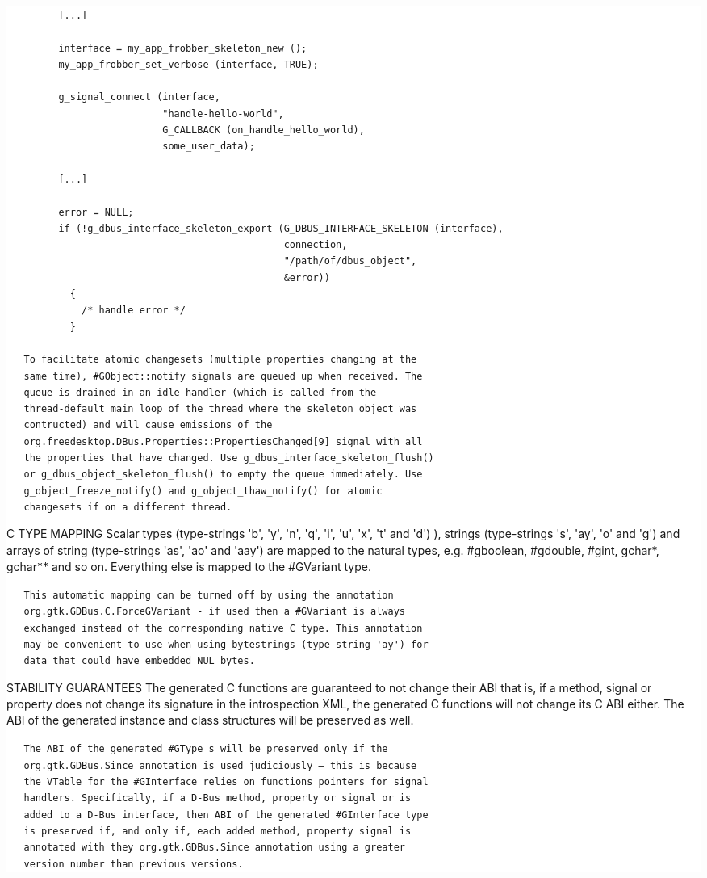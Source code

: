              [...]

             interface = my_app_frobber_skeleton_new ();
             my_app_frobber_set_verbose (interface, TRUE);

             g_signal_connect (interface,
                               "handle-hello-world",
                               G_CALLBACK (on_handle_hello_world),
                               some_user_data);

             [...]

             error = NULL;
             if (!g_dbus_interface_skeleton_export (G_DBUS_INTERFACE_SKELETON (interface),
                                                    connection,
                                                    "/path/of/dbus_object",
                                                    &error))
               {
                 /* handle error */
               }

       To facilitate atomic changesets (multiple properties changing at the
       same time), #GObject::notify signals are queued up when received. The
       queue is drained in an idle handler (which is called from the
       thread-default main loop of the thread where the skeleton object was
       contructed) and will cause emissions of the
       org.freedesktop.DBus.Properties::PropertiesChanged[9] signal with all
       the properties that have changed. Use g_dbus_interface_skeleton_flush()
       or g_dbus_object_skeleton_flush() to empty the queue immediately. Use
       g_object_freeze_notify() and g_object_thaw_notify() for atomic
       changesets if on a different thread.

C TYPE MAPPING
       Scalar types (type-strings 'b', 'y', 'n', 'q', 'i', 'u', 'x', 't' and
       'd') ), strings (type-strings 's', 'ay', 'o' and 'g') and arrays of
       string (type-strings 'as', 'ao' and 'aay') are mapped to the natural
       types, e.g. #gboolean, #gdouble, #gint, gchar*, gchar** and so on.
       Everything else is mapped to the #GVariant type.

       This automatic mapping can be turned off by using the annotation
       org.gtk.GDBus.C.ForceGVariant - if used then a #GVariant is always
       exchanged instead of the corresponding native C type. This annotation
       may be convenient to use when using bytestrings (type-string 'ay') for
       data that could have embedded NUL bytes.

STABILITY GUARANTEES
       The generated C functions are guaranteed to not change their ABI that
       is, if a method, signal or property does not change its signature in
       the introspection XML, the generated C functions will not change its C
       ABI either. The ABI of the generated instance and class structures will
       be preserved as well.

       The ABI of the generated #GType s will be preserved only if the
       org.gtk.GDBus.Since annotation is used judiciously — this is because
       the VTable for the #GInterface relies on functions pointers for signal
       handlers. Specifically, if a D-Bus method, property or signal or is
       added to a D-Bus interface, then ABI of the generated #GInterface type
       is preserved if, and only if, each added method, property signal is
       annotated with they org.gtk.GDBus.Since annotation using a greater
       version number than previous versions.
